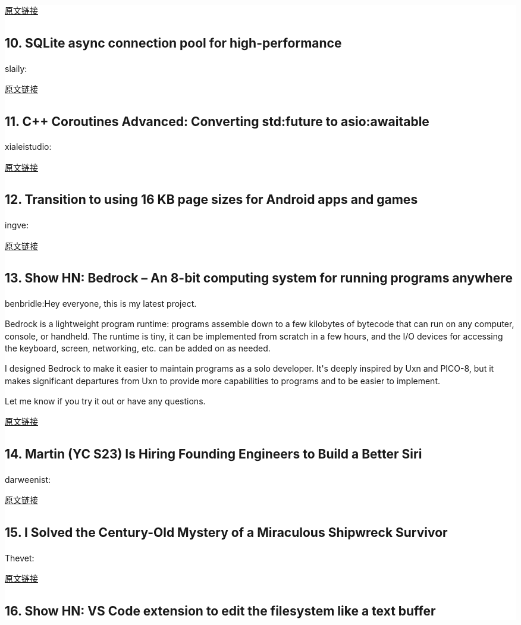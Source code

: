 [原文链接](https://research.trychroma.com/context-rot)

## 10. SQLite async connection pool for high-performance

slaily:

[原文链接](https://github.com/slaily/aiosqlitepool)

## 11. C++ Coroutines Advanced: Converting std:future to asio:awaitable

xialeistudio:

[原文链接](https://www.ddhigh.com/en/2025/07/15/cpp-coroutine-future-to-awaitable/)

## 12. Transition to using 16 KB page sizes for Android apps and games

ingve:

[原文链接](https://android-developers.googleblog.com/2025/07/transition-to-16-kb-page-sizes-android-apps-games-android-studio.html)

## 13. Show HN: Bedrock – An 8-bit computing system for running programs anywhere

benbridle:Hey everyone, this is my latest project.<p>Bedrock is a lightweight program runtime: programs assemble down to a few kilobytes of bytecode that can run on any computer, console, or handheld. The runtime is tiny, it can be implemented from scratch in a few hours, and the I&#x2F;O devices for accessing the keyboard, screen, networking, etc. can be added on as needed.<p>I designed Bedrock to make it easier to maintain programs as a solo developer. It&#x27;s deeply inspired by Uxn and PICO-8, but it makes significant departures from Uxn to provide more capabilities to programs and to be easier to implement.<p>Let me know if you try it out or have any questions.

[原文链接](https://benbridle.com/projects/bedrock.html)

## 14. Martin (YC S23) Is Hiring Founding Engineers to Build a Better Siri

darweenist:

[原文链接](https://www.ycombinator.com/companies/martin/jobs/)

## 15. I Solved the Century-Old Mystery of a Miraculous Shipwreck Survivor

Thevet:

[原文链接](https://thewalrus.ca/empress-of-ireland-survivor-mystery/)

## 16. Show HN: VS Code extension to edit the filesystem like a text buffer
